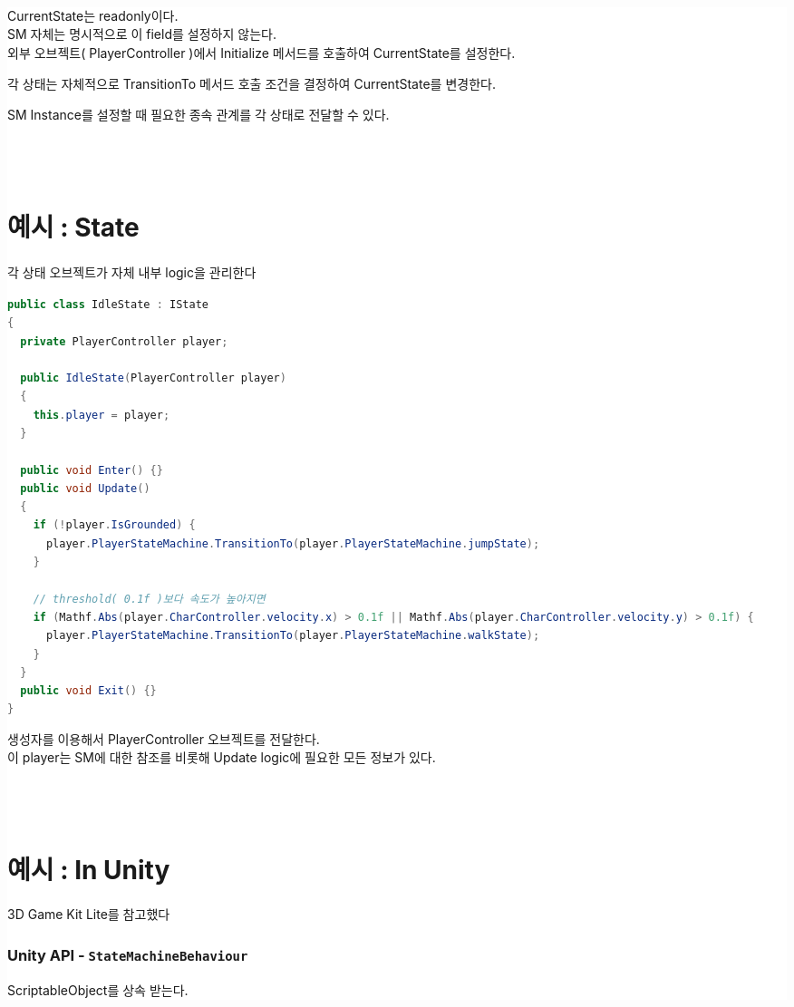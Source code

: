 CurrentState는 readonly이다.<br>
SM 자체는 명시적으로 이 field를 설정하지 않는다.<br>
외부 오브젝트( PlayerController )에서 Initialize 메서드를 호출하여 CurrentState를 설정한다.<br>

각 상태는 자체적으로 TransitionTo 메서드 호출 조건을 결정하여 CurrentState를 변경한다.<br>

SM Instance를 설정할 때 필요한 종속 관계를 각 상태로 전달할 수 있다.<br>

<br>
<br>

# 예시 : State

각 상태 오브젝트가 자체 내부 logic을 관리한다<br>

```c#
public class IdleState : IState
{
  private PlayerController player;

  public IdleState(PlayerController player)
  {
    this.player = player;
  }

  public void Enter() {}
  public void Update()
  {
    if (!player.IsGrounded) {
      player.PlayerStateMachine.TransitionTo(player.PlayerStateMachine.jumpState);
    }

    // threshold( 0.1f )보다 속도가 높아지면
    if (Mathf.Abs(player.CharController.velocity.x) > 0.1f || Mathf.Abs(player.CharController.velocity.y) > 0.1f) {
      player.PlayerStateMachine.TransitionTo(player.PlayerStateMachine.walkState);
    }
  }
  public void Exit() {}
}
```
생성자를 이용해서 PlayerController 오브젝트를 전달한다.<br>
이 player는 SM에 대한 참조를 비롯해 Update logic에 필요한 모든 정보가 있다.<br>

<br>
<br>

# 예시 : In Unity

3D Game Kit Lite를 참고했다<br>

### Unity API - `StateMachineBehaviour`
ScriptableObject를 상속 받는다.<br>
